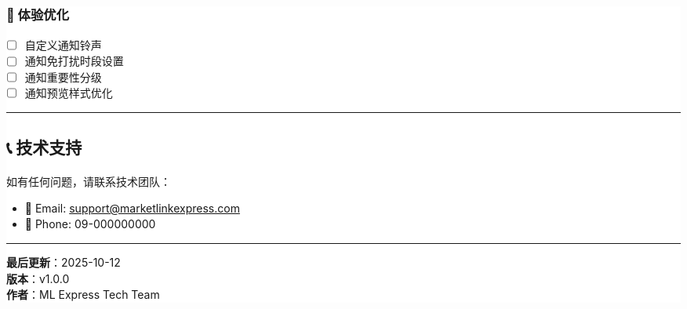 ### **🎨 体验优化**
- [ ] 自定义通知铃声
- [ ] 通知免打扰时段设置
- [ ] 通知重要性分级
- [ ] 通知预览样式优化

---

## 📞 技术支持

如有任何问题，请联系技术团队：
- 📧 Email: support@marketlinkexpress.com
- 📱 Phone: 09-000000000

---

**最后更新**：2025-10-12  
**版本**：v1.0.0  
**作者**：ML Express Tech Team

